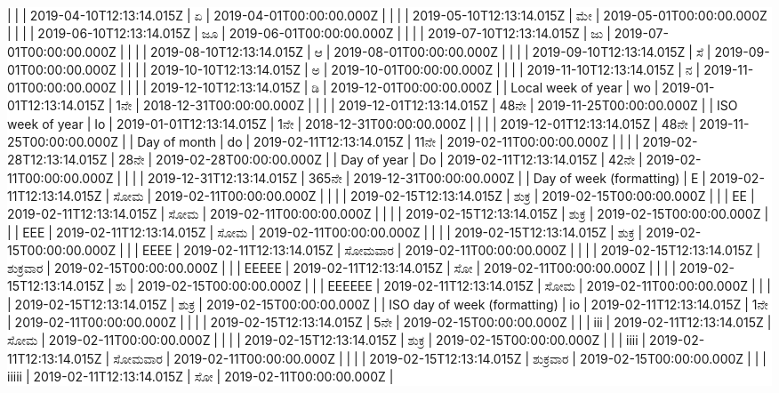 |                                 |              | 2019-04-10T12:13:14.015Z | ಏ                                                        | 2019-04-01T00:00:00.000Z |
|                                 |              | 2019-05-10T12:13:14.015Z | ಮೇ                                                       | 2019-05-01T00:00:00.000Z |
|                                 |              | 2019-06-10T12:13:14.015Z | ಜೂ                                                       | 2019-06-01T00:00:00.000Z |
|                                 |              | 2019-07-10T12:13:14.015Z | ಜು                                                       | 2019-07-01T00:00:00.000Z |
|                                 |              | 2019-08-10T12:13:14.015Z | ಆ                                                        | 2019-08-01T00:00:00.000Z |
|                                 |              | 2019-09-10T12:13:14.015Z | ಸೆ                                                       | 2019-09-01T00:00:00.000Z |
|                                 |              | 2019-10-10T12:13:14.015Z | ಅ                                                        | 2019-10-01T00:00:00.000Z |
|                                 |              | 2019-11-10T12:13:14.015Z | ನ                                                        | 2019-11-01T00:00:00.000Z |
|                                 |              | 2019-12-10T12:13:14.015Z | ಡಿ                                                       | 2019-12-01T00:00:00.000Z |
| Local week of year              | wo           | 2019-01-01T12:13:14.015Z | 1ನೇ                                                      | 2018-12-31T00:00:00.000Z |
|                                 |              | 2019-12-01T12:13:14.015Z | 48ನೇ                                                     | 2019-11-25T00:00:00.000Z |
| ISO week of year                | Io           | 2019-01-01T12:13:14.015Z | 1ನೇ                                                      | 2018-12-31T00:00:00.000Z |
|                                 |              | 2019-12-01T12:13:14.015Z | 48ನೇ                                                     | 2019-11-25T00:00:00.000Z |
| Day of month                    | do           | 2019-02-11T12:13:14.015Z | 11ನೇ                                                     | 2019-02-11T00:00:00.000Z |
|                                 |              | 2019-02-28T12:13:14.015Z | 28ನೇ                                                     | 2019-02-28T00:00:00.000Z |
| Day of year                     | Do           | 2019-02-11T12:13:14.015Z | 42ನೇ                                                     | 2019-02-11T00:00:00.000Z |
|                                 |              | 2019-12-31T12:13:14.015Z | 365ನೇ                                                    | 2019-12-31T00:00:00.000Z |
| Day of week (formatting)        | E            | 2019-02-11T12:13:14.015Z | ಸೋಮ                                                      | 2019-02-11T00:00:00.000Z |
|                                 |              | 2019-02-15T12:13:14.015Z | ಶುಕ್ರ                                                    | 2019-02-15T00:00:00.000Z |
|                                 | EE           | 2019-02-11T12:13:14.015Z | ಸೋಮ                                                      | 2019-02-11T00:00:00.000Z |
|                                 |              | 2019-02-15T12:13:14.015Z | ಶುಕ್ರ                                                    | 2019-02-15T00:00:00.000Z |
|                                 | EEE          | 2019-02-11T12:13:14.015Z | ಸೋಮ                                                      | 2019-02-11T00:00:00.000Z |
|                                 |              | 2019-02-15T12:13:14.015Z | ಶುಕ್ರ                                                    | 2019-02-15T00:00:00.000Z |
|                                 | EEEE         | 2019-02-11T12:13:14.015Z | ಸೋಮವಾರ                                                   | 2019-02-11T00:00:00.000Z |
|                                 |              | 2019-02-15T12:13:14.015Z | ಶುಕ್ರವಾರ                                                 | 2019-02-15T00:00:00.000Z |
|                                 | EEEEE        | 2019-02-11T12:13:14.015Z | ಸೋ                                                       | 2019-02-11T00:00:00.000Z |
|                                 |              | 2019-02-15T12:13:14.015Z | ಶು                                                       | 2019-02-15T00:00:00.000Z |
|                                 | EEEEEE       | 2019-02-11T12:13:14.015Z | ಸೋಮ                                                      | 2019-02-11T00:00:00.000Z |
|                                 |              | 2019-02-15T12:13:14.015Z | ಶುಕ್ರ                                                    | 2019-02-15T00:00:00.000Z |
| ISO day of week (formatting)    | io           | 2019-02-11T12:13:14.015Z | 1ನೇ                                                      | 2019-02-11T00:00:00.000Z |
|                                 |              | 2019-02-15T12:13:14.015Z | 5ನೇ                                                      | 2019-02-15T00:00:00.000Z |
|                                 | iii          | 2019-02-11T12:13:14.015Z | ಸೋಮ                                                      | 2019-02-11T00:00:00.000Z |
|                                 |              | 2019-02-15T12:13:14.015Z | ಶುಕ್ರ                                                    | 2019-02-15T00:00:00.000Z |
|                                 | iiii         | 2019-02-11T12:13:14.015Z | ಸೋಮವಾರ                                                   | 2019-02-11T00:00:00.000Z |
|                                 |              | 2019-02-15T12:13:14.015Z | ಶುಕ್ರವಾರ                                                 | 2019-02-15T00:00:00.000Z |
|                                 | iiiii        | 2019-02-11T12:13:14.015Z | ಸೋ                                                       | 2019-02-11T00:00:00.000Z |